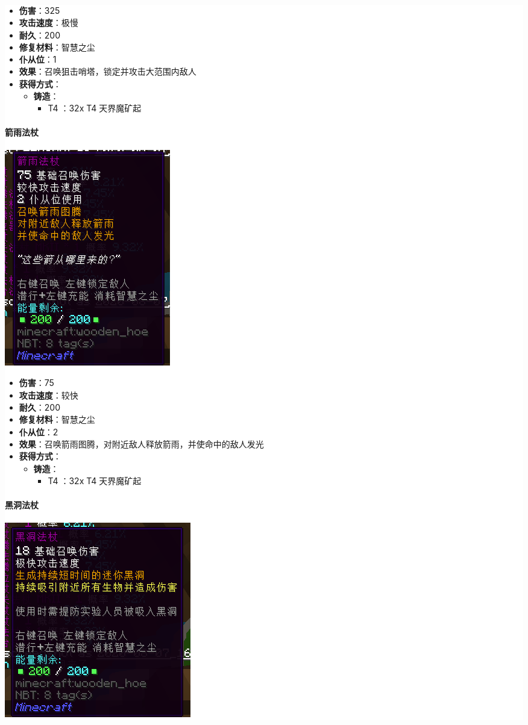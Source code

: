 - **伤害**：325
- **攻击速度**：极慢
- **耐久**：200
- **修复材料**：智慧之尘
- **仆从位**：1
- **效果**：召唤狙击哨塔，锁定并攻击大范围内敌人
- **获得方式**：
  + **铸造**：
    * T4 ：32x T4 天界魔矿起

#### 箭雨法杖

![箭雨法杖](../../../assets/images/legacy/inf2/items/summon/t4_arrow_shower_staff.png)

- **伤害**：75
- **攻击速度**：较快
- **耐久**：200
- **修复材料**：智慧之尘
- **仆从位**：2
- **效果**：召唤箭雨图腾，对附近敌人释放箭雨，并使命中的敌人发光
- **获得方式**：
  + **铸造**：
    * T4 ：32x T4 天界魔矿起

#### 黑洞法杖

![黑洞法杖](../../../assets/images/legacy/inf2/items/summon/t4_blackhole_staff.png)
